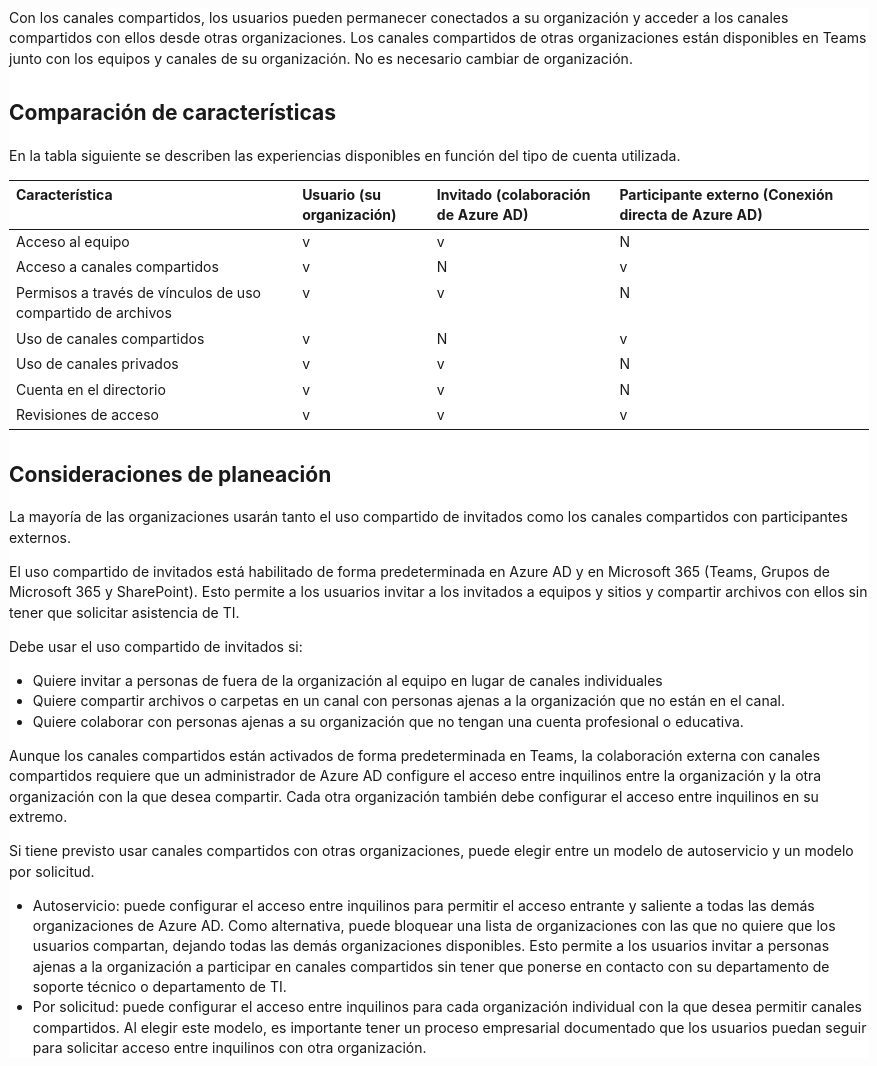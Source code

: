 Con los canales compartidos, los usuarios pueden permanecer conectados a su organización y acceder a los canales compartidos con ellos desde otras organizaciones. Los canales compartidos de otras organizaciones están disponibles en Teams junto con los equipos y canales de su organización. No es necesario cambiar de organización.

## <a name="feature-comparison"></a>Comparación de características

En la tabla siguiente se describen las experiencias disponibles en función del tipo de cuenta utilizada.

|Característica|Usuario (su organización)|Invitado (colaboración de Azure AD)|Participante externo (Conexión directa de Azure AD)|
|:-----|:-----|:------|:-------|
|Acceso al equipo|v|v|N|
|Acceso a canales compartidos|v|N|v|
|Permisos a través de vínculos de uso compartido de archivos|v|v|N|
|Uso de canales compartidos|v|N|v|
|Uso de canales privados|v|v|N|
|Cuenta en el directorio|v|v|N|
|Revisiones de acceso|v|v|v|

## <a name="planning-considerations"></a>Consideraciones de planeación

La mayoría de las organizaciones usarán tanto el uso compartido de invitados como los canales compartidos con participantes externos.

El uso compartido de invitados está habilitado de forma predeterminada en Azure AD y en Microsoft 365 (Teams, Grupos de Microsoft 365 y SharePoint). Esto permite a los usuarios invitar a los invitados a equipos y sitios y compartir archivos con ellos sin tener que solicitar asistencia de TI.

Debe usar el uso compartido de invitados si:

- Quiere invitar a personas de fuera de la organización al equipo en lugar de canales individuales
- Quiere compartir archivos o carpetas en un canal con personas ajenas a la organización que no están en el canal.
- Quiere colaborar con personas ajenas a su organización que no tengan una cuenta profesional o educativa.

Aunque los canales compartidos están activados de forma predeterminada en Teams, la colaboración externa con canales compartidos requiere que un administrador de Azure AD configure el acceso entre inquilinos entre la organización y la otra organización con la que desea compartir. Cada otra organización también debe configurar el acceso entre inquilinos en su extremo.

Si tiene previsto usar canales compartidos con otras organizaciones, puede elegir entre un modelo de autoservicio y un modelo por solicitud.

- Autoservicio: puede configurar el acceso entre inquilinos para permitir el acceso entrante y saliente a todas las demás organizaciones de Azure AD. Como alternativa, puede bloquear una lista de organizaciones con las que no quiere que los usuarios compartan, dejando todas las demás organizaciones disponibles. Esto permite a los usuarios invitar a personas ajenas a la organización a participar en canales compartidos sin tener que ponerse en contacto con su departamento de soporte técnico o departamento de TI.
- Por solicitud: puede configurar el acceso entre inquilinos para cada organización individual con la que desea permitir canales compartidos. Al elegir este modelo, es importante tener un proceso empresarial documentado que los usuarios puedan seguir para solicitar acceso entre inquilinos con otra organización.
